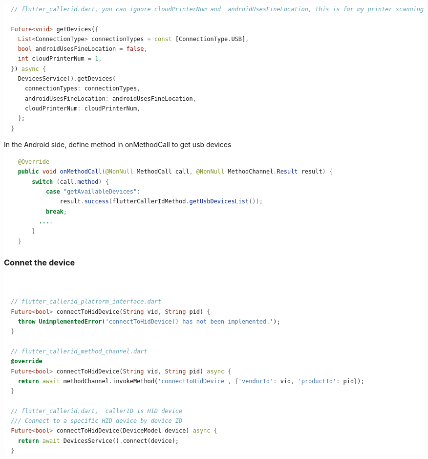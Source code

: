 ```dart
  // flutter_callerid.dart, you can ignore cloudPrinterNum and  androidUsesFineLocation, this is for my printer scanning

  Future<void> getDevices({
    List<ConnectionType> connectionTypes = const [ConnectionType.USB],
    bool androidUsesFineLocation = false,
    int cloudPrinterNum = 1,
  }) async {
    DevicesService().getDevices(
      connectionTypes: connectionTypes,
      androidUsesFineLocation: androidUsesFineLocation,
      cloudPrinterNum: cloudPrinterNum,
    );
  }


```

In the Android side, define method in onMethodCall to get usb devices

```java
    @Override
    public void onMethodCall(@NonNull MethodCall call, @NonNull MethodChannel.Result result) {
        switch (call.method) {
            case "getAvailableDevices":
                result.success(flutterCallerIdMethod.getUsbDevicesList());
            break;
          ....
        }
    }
```


 ###  Connet the device


```dart


  // flutter_callerid_platform_interface.dart
  Future<bool> connectToHidDevice(String vid, String pid) {
    throw UnimplementedError('connectToHidDevice() has not been implemented.');
  }

  // flutter_callerid_method_channel.dart
  @override
  Future<bool> connectToHidDevice(String vid, String pid) async {
    return await methodChannel.invokeMethod('connectToHidDevice', {'vendorId': vid, 'productId': pid});
  }

  // flutter_callerid.dart,  callerID is HID device
  /// Connect to a specific HID device by device ID
  Future<bool> connectToHidDevice(DeviceModel device) async {
    return await DevicesService().connect(device);
  }

```
